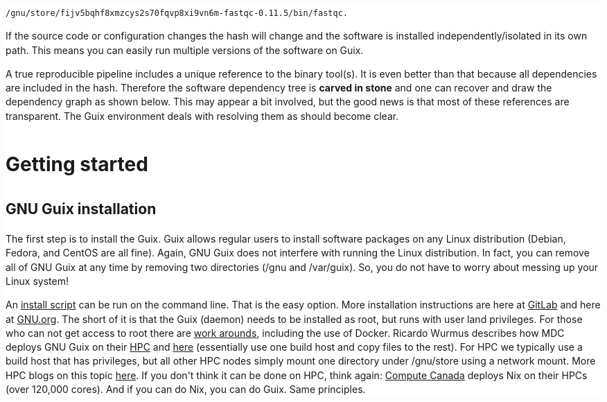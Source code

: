     /gnu/store/fijv5bqhf8xmzcys2s70fqvp8xi9vn6m-fastqc-0.11.5/bin/fastqc.

If the source code or configuration changes the hash will change and
the software is installed independently/isolated in its own path. This
means you can easily run multiple versions of the software on Guix.

A true reproducible pipeline includes a unique reference to the
binary tool(s). It is even better than that because all dependencies
are included in the hash. Therefore the software dependency tree is
**carved in stone** and one can recover and draw the dependency graph as
shown below. This may appear a bit involved, but the good news is that
most of these references are transparent. The Guix environment deals
with resolving them as should become clear.


<a id="orgd5430da"></a>

# Getting started


<a id="org8801964"></a>

## GNU Guix installation

The first step is to install the Guix. Guix allows regular users to
install software packages on any Linux distribution (Debian, Fedora,
and CentOS are all fine). Again, GNU Guix does not interfere with
running the Linux distribution. In fact, you can remove all of GNU
Guix at any time by removing two directories (/gnu and /var/guix). So,
you do not have to worry about messing up your Linux system!

An [install script](https://git.savannah.gnu.org/cgit/guix.git/plain/etc/guix-install.sh) can be run on the command line. That is the easy
option.  More installation instructions are here at [GitLab](https://gitlab.com/pjotrp/guix-notes/blob/master/INSTALL.org) and here at
[GNU.org](https://www.gnu.org/software/guix/manual/html_node/Binary-Installation.html). The short of it is that the Guix (daemon) needs to be installed
as root, but runs with user land privileges. For those who can not get
access to root there are [work arounds](https://guix-hpc.bordeaux.inria.fr/blog/2017/10/using-guix-without-being-root/), including the use of
Docker. Ricardo Wurmus describes how MDC deploys GNU Guix on their [HPC](https://guix.mdc-berlin.de/documentation.html)
and [here](https://elephly.net/posts/2015-04-17-gnu-guix.html) (essentially use one build host and copy files to the
rest). For HPC we typically use a build host that has privileges, but
all other HPC nodes simply mount one directory under /gnu/store using
a network mount. More HPC blogs on this topic [here](https://guix-hpc.bordeaux.inria.fr/blog/). If you don't think
it can be done on HPC, think again: [Compute Canada](https://archive.fosdem.org/2018/schedule/event/computecanada/) deploys Nix on
their HPCs (over 120,000 cores). And if you can do Nix, you can do
Guix. Same principles.
